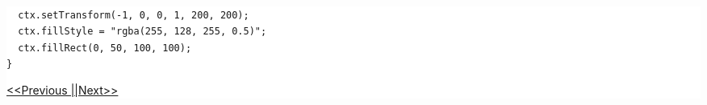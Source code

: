       ctx.setTransform(-1, 0, 0, 1, 200, 200);
      ctx.fillStyle = "rgba(255, 128, 255, 0.5)";
      ctx.fillRect(0, 50, 100, 100);
    }

[\<\<Previous ||](/tutorials/canvas/Canvas_tutorial/Applying_styles_and_colors)[Next\>\>](/tutorials/canvas/Canvas_tutorial/Compositing)